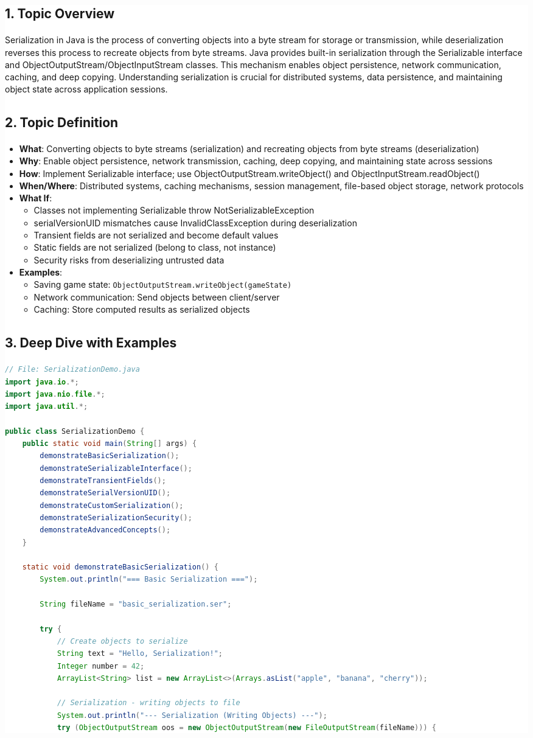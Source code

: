 ## 1. Topic Overview

Serialization in Java is the process of converting objects into a byte stream for storage or transmission, while deserialization reverses this process to recreate objects from byte streams. Java provides built-in serialization through the Serializable interface and ObjectOutputStream/ObjectInputStream classes. This mechanism enables object persistence, network communication, caching, and deep copying. Understanding serialization is crucial for distributed systems, data persistence, and maintaining object state across application sessions.

## 2. Topic Definition

- **What**: Converting objects to byte streams (serialization) and recreating objects from byte streams (deserialization)
- **Why**: Enable object persistence, network transmission, caching, deep copying, and maintaining state across sessions
- **How**: Implement Serializable interface; use ObjectOutputStream.writeObject() and ObjectInputStream.readObject()
- **When/Where**: Distributed systems, caching mechanisms, session management, file-based object storage, network protocols
- **What If**:
  - Classes not implementing Serializable throw NotSerializableException
  - serialVersionUID mismatches cause InvalidClassException during deserialization
  - Transient fields are not serialized and become default values
  - Static fields are not serialized (belong to class, not instance)
  - Security risks from deserializing untrusted data
- **Examples**:
  - Saving game state: `ObjectOutputStream.writeObject(gameState)`
  - Network communication: Send objects between client/server
  - Caching: Store computed results as serialized objects

## 3. Deep Dive with Examples

```java
// File: SerializationDemo.java
import java.io.*;
import java.nio.file.*;
import java.util.*;

public class SerializationDemo {
    public static void main(String[] args) {
        demonstrateBasicSerialization();
        demonstrateSerializableInterface();
        demonstrateTransientFields();
        demonstrateSerialVersionUID();
        demonstrateCustomSerialization();
        demonstrateSerializationSecurity();
        demonstrateAdvancedConcepts();
    }
    
    static void demonstrateBasicSerialization() {
        System.out.println("=== Basic Serialization ===");
        
        String fileName = "basic_serialization.ser";
        
        try {
            // Create objects to serialize
            String text = "Hello, Serialization!";
            Integer number = 42;
            ArrayList<String> list = new ArrayList<>(Arrays.asList("apple", "banana", "cherry"));
            
            // Serialization - writing objects to file
            System.out.println("--- Serialization (Writing Objects) ---");
            try (ObjectOutputStream oos = new ObjectOutputStream(new FileOutputStream(fileName))) {
```